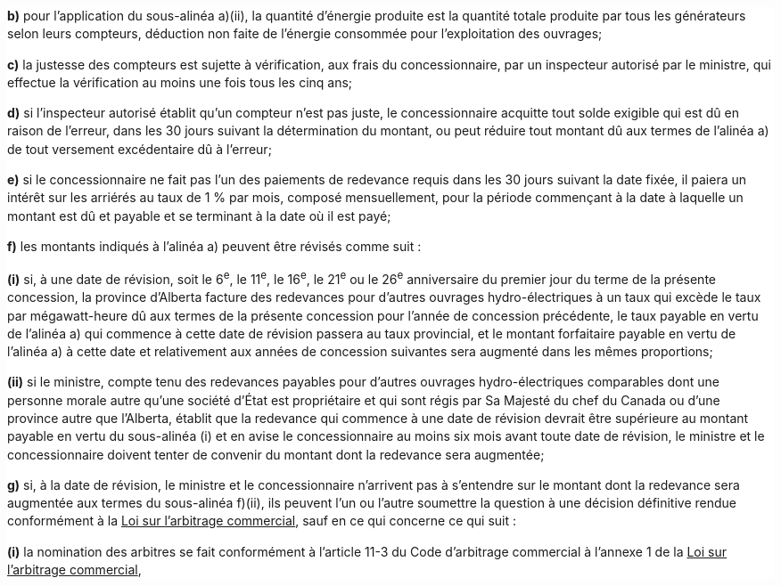 


**b)** pour l’application du sous-alinéa a)(ii), la quantité d’énergie produite est la quantité totale produite par tous les générateurs selon leurs compteurs, déduction non faite de l’énergie consommée pour l’exploitation des ouvrages;



**c)** la justesse des compteurs est sujette à vérification, aux frais du concessionnaire, par un inspecteur autorisé par le ministre, qui effectue la vérification au moins une fois tous les cinq ans;



**d)** si l’inspecteur autorisé établit qu’un compteur n’est pas juste, le concessionnaire acquitte tout solde exigible qui est dû en raison de l’erreur, dans les 30 jours suivant la détermination du montant, ou peut réduire tout montant dû aux termes de l’alinéa a) de tout versement excédentaire dû à l’erreur;



**e)** si le concessionnaire ne fait pas l’un des paiements de redevance requis dans les 30 jours suivant la date fixée, il paiera un intérêt sur les arriérés au taux de 1 % par mois, composé mensuellement, pour la période commençant à la date à laquelle un montant est dû et payable et se terminant à la date où il est payé;



**f)** les montants indiqués à l’alinéa a) peuvent être révisés comme suit :

**(i)** si, à une date de révision, soit le 6<sup>e</sup>, le 11<sup>e</sup>, le 16<sup>e</sup>, le 21<sup>e</sup> ou le 26<sup>e</sup> anniversaire du premier jour du terme de la présente concession, la province d’Alberta facture des redevances pour d’autres ouvrages hydro-électriques à un taux qui excède le taux par mégawatt-heure dû aux termes de la présente concession pour l’année de concession précédente, le taux payable en vertu de l’alinéa a) qui commence à cette date de révision passera au taux provincial, et le montant forfaitaire payable en vertu de l’alinéa a) à cette date et relativement aux années de concession suivantes sera augmenté dans les mêmes proportions;



**(ii)** si le ministre, compte tenu des redevances payables pour d’autres ouvrages hydro-électriques comparables dont une personne morale autre qu’une société d’État est propriétaire et qui sont régis par Sa Majesté du chef du Canada ou d’une province autre que l’Alberta, établit que la redevance qui commence à une date de révision devrait être supérieure au montant payable en vertu du sous-alinéa (i) et en avise le concessionnaire au moins six mois avant toute date de révision, le ministre et le concessionnaire doivent tenter de convenir du montant dont la redevance sera augmentée;





**g)** si, à la date de révision, le ministre et le concessionnaire n’arrivent pas à s’entendre sur le montant dont la redevance sera augmentée aux termes du sous-alinéa f)(ii), ils peuvent l’un ou l’autre soumettre la question à une décision définitive rendue conformément à la [Loi sur l’arbitrage commercial](/fr/Lois/Lois%20du%20Canada/1985/ch.%2017%20(2e%20suppl.).md), sauf en ce qui concerne ce qui suit :

**(i)** la nomination des arbitres se fait conformément à l’article 11-3 du Code d’arbitrage commercial à l’annexe 1 de la [Loi sur l’arbitrage commercial](/fr/Lois/Lois%20du%20Canada/1985/ch.%2017%20(2e%20suppl.).md),

